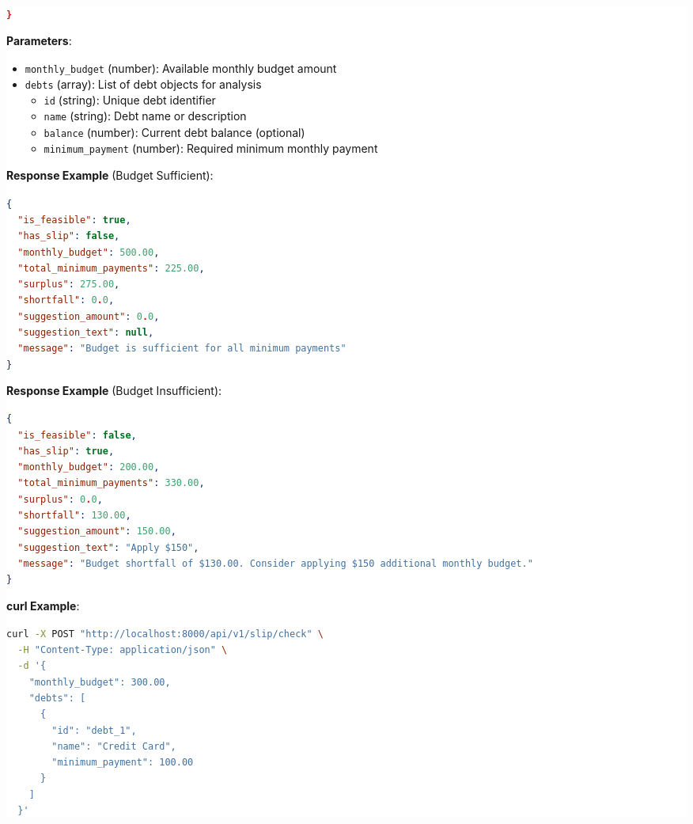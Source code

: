 ```json
}
```

**Parameters**:
- `monthly_budget` (number): Available monthly budget amount
- `debts` (array): List of debt objects for analysis
  - `id` (string): Unique debt identifier
  - `name` (string): Debt name or description
  - `balance` (number): Current debt balance (optional)
  - `minimum_payment` (number): Required minimum monthly payment

**Response Example** (Budget Sufficient):
```json
{
  "is_feasible": true,
  "has_slip": false,
  "monthly_budget": 500.00,
  "total_minimum_payments": 225.00,
  "surplus": 275.00,
  "shortfall": 0.0,
  "suggestion_amount": 0.0,
  "suggestion_text": null,
  "message": "Budget is sufficient for all minimum payments"
}
```

**Response Example** (Budget Insufficient):
```json
{
  "is_feasible": false,
  "has_slip": true,
  "monthly_budget": 200.00,
  "total_minimum_payments": 330.00,
  "surplus": 0.0,
  "shortfall": 130.00,
  "suggestion_amount": 150.00,
  "suggestion_text": "Apply $150",
  "message": "Budget shortfall of $130.00. Consider applying $150 additional monthly budget."
}
```

**curl Example**:
```bash
curl -X POST "http://localhost:8000/api/v1/slip/check" \
  -H "Content-Type: application/json" \
  -d '{
    "monthly_budget": 300.00,
    "debts": [
      {
        "id": "debt_1",
        "name": "Credit Card",
        "minimum_payment": 100.00
      }
    ]
  }'
```
